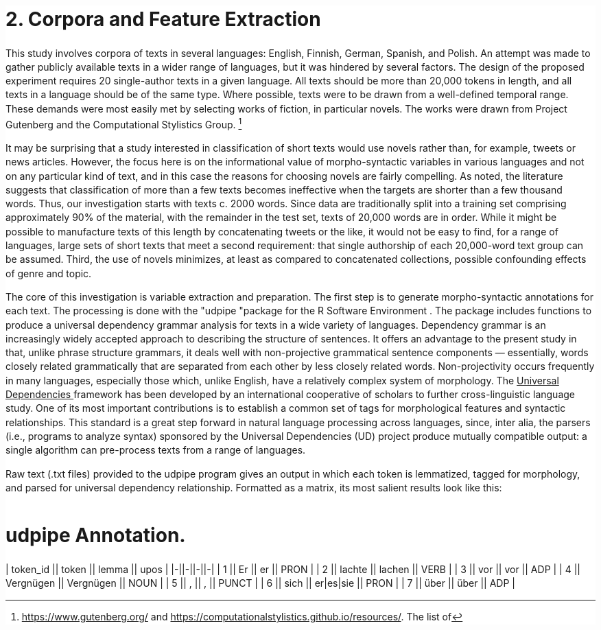 
# 2. Corpora and Feature Extraction 


This study involves corpora of texts in several languages: English, Finnish, German, Spanish, and Polish. An attempt was made to gather publicly available texts in a wider range of languages, but it was hindered by several factors. The design of the proposed experiment requires 20 single-author texts in a given language. All texts should be more than 20,000 tokens in length, and all texts in a language should be of the same type. Where possible, texts were to be drawn from a well-defined temporal range. These demands were most easily met by selecting works of fiction, in particular novels. The works were drawn from Project Gutenberg and the Computational Stylistics Group. [^1]

It may be surprising that a study interested in classification of short texts would use novels rather than, for example, tweets or news articles. However, the focus here is on the informational value of morpho-syntactic variables in various languages and not on any particular kind of text, and in this case the reasons for choosing novels are fairly compelling. As noted, the literature suggests that classification of more than a few texts becomes ineffective when the targets are shorter than a few thousand words. Thus, our investigation starts with texts c. 2000 words. Since data are traditionally split into a training set comprising approximately 90% of the material, with the remainder in the test set, texts of 20,000 words are in order. While it might be possible to manufacture texts of this length by concatenating tweets or the like, it would not be easy to find, for a range of languages, large sets of short texts that meet a second requirement: that single authorship of each 20,000-word text group can be assumed. Third, the use of novels minimizes, at least as compared to concatenated collections, possible confounding effects of genre and topic. 

The core of this investigation is variable extraction and preparation. The first step is to generate morpho-syntactic annotations for each text. The processing is done with the "udpipe "package for the R Software Environment . The package includes functions to produce a universal dependency grammar analysis for texts in a wide variety of languages. Dependency grammar is an increasingly widely accepted approach to describing the structure of sentences. It offers an advantage to the present study in that, unlike phrase structure grammars, it deals well with non-projective grammatical sentence components — essentially, words closely related grammatically that are separated from each other by less closely related words. Non-projectivity occurs frequently in many languages, especially those which, unlike English, have a relatively complex system of morphology. The [Universal Dependencies ](https://universaldependencies.org/)framework has been developed by an international cooperative of scholars to further cross-linguistic language study. One of its most important contributions is to establish a common set of tags for morphological features and syntactic relationships. This standard is a great step forward in natural language processing across languages, since, inter alia, the parsers (i.e., programs to analyze syntax) sponsored by the Universal Dependencies (UD) project produce mutually compatible output: a single algorithm can pre-process texts from a range of languages. 

Raw text (.txt files) provided to the udpipe program gives an output in which each token is lemmatized, tagged for morphology, and parsed for universal dependency relationship. Formatted as a matrix, its most salient results look like this: 



# udpipe Annotation. 


| token_id  || token  || lemma  || upos  |
|-||-||-||-|
| 1  || Er  || er  || PRON  |
| 2  || lachte  || lachen  || VERB  |
| 3  || vor  || vor  || ADP  |
| 4  || Vergnügen  || Vergnügen  || NOUN  |
| 5  || ,  || ,  || PUNCT  |
| 6  || sich  || er|es|sie  || PRON  |
| 7  || über  || über  || ADP  |

[^1]: https://www.gutenberg.org/ and https://computationalstylistics.github.io/resources/. The list of
[^2]:  Here the
[^3]:  Varela et al. (2018, 2016) do
[^4]:  Certainly, an
[^5]:  explore what we might
[^6]:  From the perspective of information theory,  has pointed out that entropy is sub-additive,
[^7]:  Note that it follows that one cannot pay
[^8]:  Because udpipe works sentence by sentence, all annotation
[^9]:  Exploratory
[^10]:  Processing becomes slow for text sizes of 100 tokens and fewer,
[^11]:  We may take random chance here
[^12]:  It should be recognized that the number of variables produced by UD
[^13]:  argues persuasively that stylometry should go
[^14]:  For example, one method of interpretation is to
[^15]: ∆Bur(Text1,Text2) = ∑i=1n|zi(Text1) – zi(Text2)|, where z is the z-score: (observation value –
[^16]:  The top
[^17]:  In UD grammar, object does